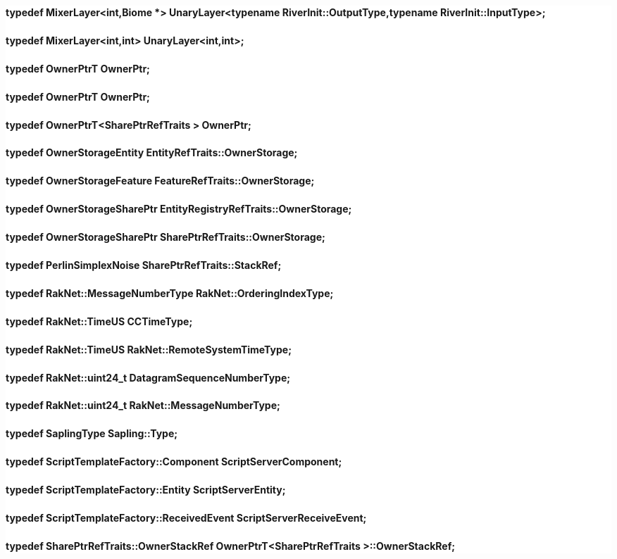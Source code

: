 #### typedef MixerLayer<int,Biome *> UnaryLayer<typename RiverInit::OutputType,typename RiverInit::InputType>;

#### typedef MixerLayer<int,int> UnaryLayer<int,int>;

#### typedef OwnerPtrT<EntityRefTraits> OwnerPtr<EntityId>;

#### typedef OwnerPtrT<EntityRegistryRefTraits> OwnerPtr<EntityRegistry>;

#### typedef OwnerPtrT<SharePtrRefTraits<PerlinSimplexNoise> > OwnerPtr<PerlinSimplexNoise>;

#### typedef OwnerStorageEntity EntityRefTraits::OwnerStorage;

#### typedef OwnerStorageFeature FeatureRefTraits::OwnerStorage;

#### typedef OwnerStorageSharePtr<EntityRegistryOwned> EntityRegistryRefTraits::OwnerStorage;

#### typedef OwnerStorageSharePtr<PerlinSimplexNoise> SharePtrRefTraits<PerlinSimplexNoise>::OwnerStorage;

#### typedef PerlinSimplexNoise SharePtrRefTraits<PerlinSimplexNoise>::StackRef;

#### typedef RakNet::MessageNumberType RakNet::OrderingIndexType;

#### typedef RakNet::TimeUS CCTimeType;

#### typedef RakNet::TimeUS RakNet::RemoteSystemTimeType;

#### typedef RakNet::uint24_t DatagramSequenceNumberType;

#### typedef RakNet::uint24_t RakNet::MessageNumberType;

#### typedef SaplingType Sapling::Type;

#### typedef ScriptTemplateFactory<ScriptServerContext>::Component ScriptServerComponent;

#### typedef ScriptTemplateFactory<ScriptServerContext>::Entity ScriptServerEntity;

#### typedef ScriptTemplateFactory<ScriptServerContext>::ReceivedEvent ScriptServerReceiveEvent;

#### typedef SharePtrRefTraits<PerlinSimplexNoise>::OwnerStackRef OwnerPtrT<SharePtrRefTraits<PerlinSimplexNoise> >::OwnerStackRef;
